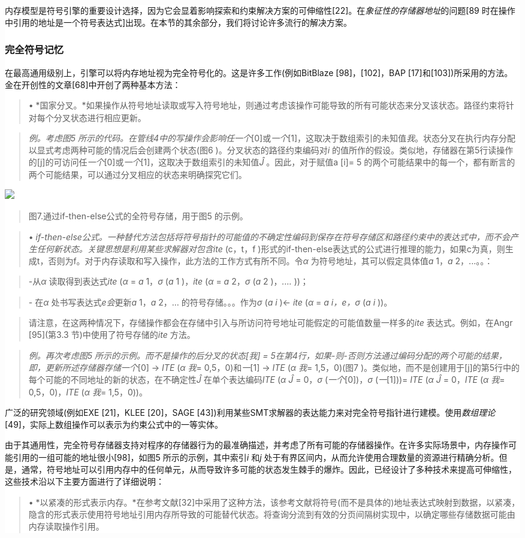 内存模型是符号引擎的重要设计选择，因为它会显着影响探索和约束解决方案的可伸缩性[22]。在*象征性的存储器地址*的问题[89
时在操作中引用的地址是一个符号表达式]出现。在本节的其余部分，我们将讨论许多流行的解决方案。

### 完全符号记忆

在最高通用级别上，引擎可以将内存地址视为完全符号化的。这是许多工作(例如BitBlaze
[98]，[102]，BAP
[17]和[103])所采用的方法。金在开创性的文章[68]中开创了两种基本方法：

>   •
>   *国家分叉。*如果操作从符号地址读取或写入符号地址，则通过考虑该操作可能导致的所有可能状态来分叉该状态。路径约束将针对每个分叉状态进行相应更新。

>   *例。*考虑图5
>   所示的代码。在管线4中的写操作会影响任*一个*[0]或*一个*[1]，这取决于数组索引的未知值*我*。状态分叉在执行内存分配以显式考虑两种可能的情况后会创建两个状态(图6
>   )。分叉状态的路径约束编码对*i*
>   的值所作的假设。类似地，存储器在第5行读操作的[j]的可访问任*一个*[0]或*一个*[1]，这取决于数组索引的未知值*Ĵ*
>   。因此，对于赋值a [i]= 5
>   的两个可能结果中的每一个，都有断言的两个可能结果，可以通过分叉相应的状态来明确探究它们。

![](media/249e240ddbda361c756d9ba3615bc619.png)

>   图7.通过if-then-else公式的全符号存储，用于图5 的示例。

>   •
>   *if-then-else公式。*一种替代方法包括将符号指针的可能值的不确定性编码到保存在符号存储区和路径约束中的表达式中，而不会产生任何新状态。关键思想是利用某些求解器对包含*ite*
>   (c，t，f
>   )形式的if-then-else表达式的公式进行推理的能力，如果c为真，则生成t，否则为f。对于内存读取和写入操作，此方法的工作方式有所不同。令*α*
>   为符号地址，其可以假定具体值*a* 1，*a* 2，...。。：

>   \-从*α* 读取得到表达式*ite* (*α* = *a* 1，*σ* (*a* 1 )，*ite* (*α* = *a*
>   2，*σ* (*a* 2 )，*....* ))；

>   \- 在*α* 处书写表达式*e会*更新*a* 1，*a* 2，... 的符号存储。。。作为*σ* (*a
>   i* )← *ite* (*α* = *a i，e，σ* (*a i* ))。

>   请注意，在这两种情况下，存储操作都会在存储中引入与所访问符号地址可能假定的可能值数量一样多的*ite*
>   表达式。例如，在Angr [95](第3.3 节)中使用了符号存储的*ite* 方法。

>   *例。*再次考虑图5 所示的示例。而不是操作的后分叉的状态[我] =
>   5在第4行，如果-则-否则方法通过编码分配的两个可能的结果，即，更新所述存储器存储*一个*[0]
>   → *ITE* (*α 我*= 0,5，0)和*一*[1] → *ITE* (*α 我*= 1,5，0)(图7
>   )。类似地，而不是创建用于[j]的第5行中的每个可能的不同地址的新的状态，在不确定性*Ĵ*
>   在单个表达编码*ITE* (*α Ĵ* = 0，*σ* (*一个*[0])，*σ* (*一*[1]))= *ITE* (*α
>   Ĵ* = 0，*ITE* (*α 我*= 0,5，0)，*ITE* (*α 我*= 1,5，0))。

广泛的研究领域(例如EXE [21]，KLEE [20]，SAGE
[43])利用某些SMT求解器的表达能力来对完全符号指针进行建模。使用*数组理论*[49]，实际上数组操作可以表示为约束公式中的一等实体。

由于其通用性，完全符号存储器支持对程序的存储器行为的最准确描述，并考虑了所有可能的存储器操作。在许多实际场景中，内存操作可能引用的一组可能的地址很小[98]，如图5
所示的示例，其中索引*i* 和*j*
处于有界区间内，从而允许使用合理数量的资源进行精确分析。但是，通常，符号地址可以引用内存中的任何单元，从而导致许多可能的状态发生棘手的爆炸。因此，已经设计了多种技术来提高可伸缩性，这些技术沿以下主要方面进行了详细说明：

>   •
>   *以紧凑的形式表示内存。*在参考文献[32]中采用了这种方法，该参考文献将符号(而不是具体的)地址表达式映射到数据，以紧凑，隐含的形式表示使用符号地址引用内存所导致的可能替代状态。将查询分流到有效的分页间隔树实现中，以确定哪些存储数据可能由内存读取操作引用。
